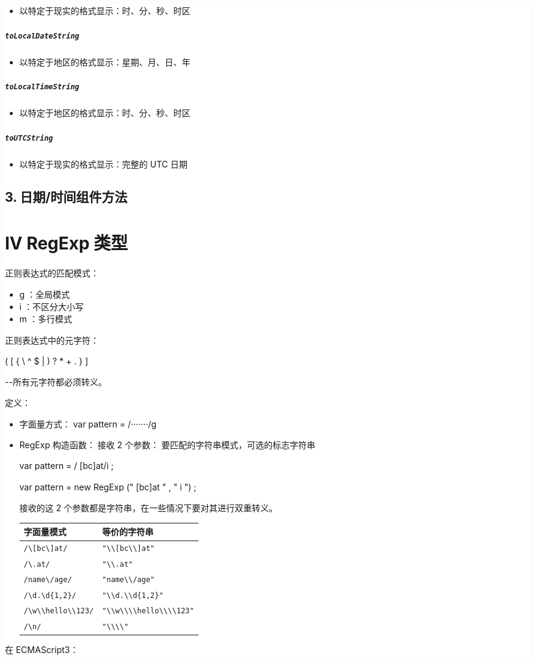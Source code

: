 - 以特定于现实的格式显示：时、分、秒、时区

##### `toLocalDateString`

- 以特定于地区的格式显示：星期、月、日、年

##### `toLocalTimeString`

- 以特定于地区的格式显示：时、分、秒、时区

##### `toUTCString`

- 以特定于现实的格式显示：完整的 UTC 日期

## 3. 日期/时间组件方法

# IV RegExp 类型

正则表达式的匹配模式：

- g ：全局模式
- i ：不区分大小写
- m ：多行模式

正则表达式中的元字符：

( [ { \ ^ $ | ) ? * + . } ]

--所有元字符都必须转义。

定义：

- 字面量方式： var pattern = /·······/g

- RegExp 构造函数：
  接收 2 个参数： 要匹配的字符串模式，可选的标志字符串

  var pattern = / [bc]at/i ;

  var pattern = new RegExp (" [bc]at " , " i ") ;

  接收的这 2 个参数都是字符串，在一些情况下要对其进行双重转义。

  | 字面量模式         | 等价的字符串            |
  | ------------------ | ----------------------- |
  | `/\[bc\]at/`       | `"\\[bc\\]at"`          |
  | `/\.at/`           | `"\\.at"`               |
  | `/name\/age/`      | `"name\\/age"`          |
  | `/\d.\d{1,2}/`     | `"\\d.\\d{1,2}"`        |
  | `/\w\\hello\\123/` | `"\\w\\\\hello\\\\123"` |
  | `/\n/`             | `"\\\\"`                |

在 ECMAScript3：
